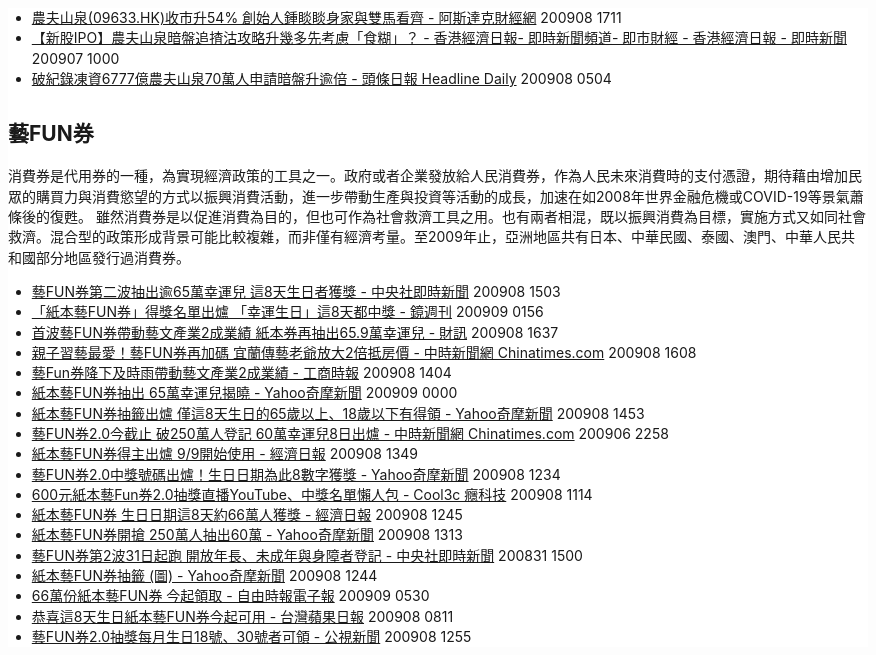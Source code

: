 - [農夫山泉(09633.HK)收市升54% 創始人鍾睒睒身家與雙馬看齊 - 阿斯達克財經網](http://www.aastocks.com/tc/stocks/news/aafn-news/NOW.1042170/3 "農夫山泉(09633.HK)收市升54% 創始人鍾睒睒身家與雙馬看齊 - 阿斯達克財經網") 200908 1711
- [【新股IPO】農夫山泉暗盤追揸沽攻略升幾多先考慮「食糊」？ - 香港經濟日報- 即時新聞頻道- 即市財經 - 香港經濟日報 - 即時新聞](https://inews.hket.com/article/2745573/%E3%80%90%E6%96%B0%E8%82%A1IPO%E3%80%91%E8%BE%B2%E5%A4%AB%E5%B1%B1%E6%B3%89%E6%9A%97%E7%9B%A4%E8%BF%BD%E6%8F%B8%E6%B2%BD%E6%94%BB%E7%95%A5%E3%80%80%E5%8D%87%E5%B9%BE%E5%A4%9A%E5%85%88%E8%80%83%E6%85%AE%E3%80%8C%E9%A3%9F%E7%B3%8A%E3%80%8D%EF%BC%9F?mtc=20023 "【新股IPO】農夫山泉暗盤追揸沽攻略升幾多先考慮「食糊」？ - 香港經濟日報- 即時新聞頻道- 即市財經 - 香港經濟日報 - 即時新聞") 200907 1000
- [破紀錄凍資6777億農夫山泉70萬人申請暗盤升逾倍 - 頭條日報 Headline Daily](https://hd.stheadline.com/news/daily/fin/880818/%E6%97%A5%E5%A0%B1-%E8%B2%A1%E7%B6%93-%E7%A0%B4%E7%B4%80%E9%8C%84%E5%87%8D%E8%B3%876777%E5%84%84-%E8%BE%B2%E5%A4%AB%E5%B1%B1%E6%B3%8970%E8%90%AC%E4%BA%BA%E7%94%B3%E8%AB%8B-%E6%9A%97%E7%9B%A4%E5%8D%87%E9%80%BE%E5%80%8D "破紀錄凍資6777億農夫山泉70萬人申請暗盤升逾倍 - 頭條日報 Headline Daily") 200908 0504

## 藝FUN券

消費券是代用券的一種，為實現經濟政策的工具之一。政府或者企業發放給人民消費券，作為人民未來消費時的支付憑證，期待藉由增加民眾的購買力與消費慾望的方式以振興消費活動，進一步帶動生產與投資等活動的成長，加速在如2008年世界金融危機或COVID-19等景氣蕭條後的復甦。
雖然消費券是以促進消費為目的，但也可作為社會救濟工具之用。也有兩者相混，既以振興消費為目標，實施方式又如同社會救濟。混合型的政策形成背景可能比較複雜，而非僅有經濟考量。至2009年止，亞洲地區共有日本、中華民國、泰國、澳門、中華人民共和國部分地區發行過消費券。
- [藝FUN券第二波抽出逾65萬幸運兒 這8天生日者獲獎 - 中央社即時新聞](https://www.cna.com.tw/news/firstnews/202009085006.aspx "藝FUN券第二波抽出逾65萬幸運兒 這8天生日者獲獎 - 中央社即時新聞") 200908 1503
- [「紙本藝FUN券」得獎名單出爐 「幸運生日」這8天都中獎 - 鏡週刊](https://www.mirrormedia.mg/story/20200908edi019/ "「紙本藝FUN券」得獎名單出爐 「幸運生日」這8天都中獎 - 鏡週刊") 200909 0156
- [首波藝FUN券帶動藝文產業2成業績 紙本券再抽出65.9萬幸運兒 - 財訊](https://www.wealth.com.tw/home/articles/27448 "首波藝FUN券帶動藝文產業2成業績 紙本券再抽出65.9萬幸運兒 - 財訊") 200908 1637
- [親子習藝最愛！藝FUN券再加碼 宜蘭傳藝老爺放大2倍抵房價 - 中時新聞網 Chinatimes.com](https://www.chinatimes.com/realtimenews/20200908003937-260415 "親子習藝最愛！藝FUN券再加碼 宜蘭傳藝老爺放大2倍抵房價 - 中時新聞網 Chinatimes.com") 200908 1608
- [藝Fun券降下及時雨帶動藝文產業2成業績 - 工商時報](https://ctee.com.tw/news/policy/331970.html "藝Fun券降下及時雨帶動藝文產業2成業績 - 工商時報") 200908 1404
- [紙本藝FUN券抽出 65萬幸運兒揭曉 - Yahoo奇摩新聞](https://tw.news.yahoo.com/%E7%B4%99%E6%9C%AC%E8%97%9Dfun%E5%88%B8%E6%8A%BD%E5%87%BA-65%E8%90%AC%E5%B9%B8%E9%81%8B%E5%85%92%E6%8F%AD%E6%9B%89-160000019.html "紙本藝FUN券抽出 65萬幸運兒揭曉 - Yahoo奇摩新聞") 200909 0000
- [紙本藝FUN券抽籤出爐 僅這8天生日的65歲以上、18歲以下有得領 - Yahoo奇摩新聞](https://tw.news.yahoo.com/%E7%B4%99%E6%9C%AC%E8%97%9Dfun%E5%88%B8%E6%8A%BD%E7%B1%A4%E5%87%BA%E7%88%90-%E5%83%85%E9%80%998%E5%A4%A9%E7%94%9F%E6%97%A5%E7%9A%8465%E6%AD%B2%E4%BB%A5%E4%B8%8A-18%E6%AD%B2%E4%BB%A5%E4%B8%8B%E6%9C%89%E5%BE%97%E9%A0%98-065345886.html "紙本藝FUN券抽籤出爐 僅這8天生日的65歲以上、18歲以下有得領 - Yahoo奇摩新聞") 200908 1453
- [藝FUN券2.0今截止 破250萬人登記 60萬幸運兒8日出爐 - 中時新聞網 Chinatimes.com](https://www.chinatimes.com/realtimenews/20200906003993-260405 "藝FUN券2.0今截止 破250萬人登記 60萬幸運兒8日出爐 - 中時新聞網 Chinatimes.com") 200906 2258
- [紙本藝FUN券得主出爐 9/9開始使用 - 經濟日報](https://money.udn.com/money/story/5720/4843772 "紙本藝FUN券得主出爐 9/9開始使用 - 經濟日報") 200908 1349
- [藝FUN券2.0中獎號碼出爐！生日日期為此8數字獲獎 - Yahoo奇摩新聞](https://tw.news.yahoo.com/%E8%97%9Dfun%E5%88%B82-0%E4%B8%AD%E7%8D%8E%E8%99%9F%E7%A2%BC%E5%87%BA%E7%88%90-%E7%94%9F%E6%97%A5%E6%97%A5%E6%9C%9F%E7%82%BA%E6%AD%A48%E6%95%B8%E5%AD%97%E7%8D%B2%E7%8D%8E-042725980.html "藝FUN券2.0中獎號碼出爐！生日日期為此8數字獲獎 - Yahoo奇摩新聞") 200908 1234
- [600元紙本藝Fun券2.0抽獎直播YouTube、中獎名單懶人包 - Cool3c 癮科技](https://www.cool3c.com/article/156427 "600元紙本藝Fun券2.0抽獎直播YouTube、中獎名單懶人包 - Cool3c 癮科技") 200908 1114
- [紙本藝FUN券 生日日期這8天約66萬人獲獎 - 經濟日報](https://money.udn.com/money/story/7307/4843610 "紙本藝FUN券 生日日期這8天約66萬人獲獎 - 經濟日報") 200908 1245
- [紙本藝FUN券開搶 250萬人抽出60萬 - Yahoo奇摩新聞](https://tw.news.yahoo.com/%E7%B4%99%E6%9C%AC%E8%97%9Dfun%E5%88%B8%E9%96%8B%E6%90%B6-250%E8%90%AC%E4%BA%BA%E6%8A%BD%E5%87%BA60%E8%90%AC-051300045.html "紙本藝FUN券開搶 250萬人抽出60萬 - Yahoo奇摩新聞") 200908 1313
- [藝FUN券第2波31日起跑 開放年長、未成年與身障者登記 - 中央社即時新聞](https://www.cna.com.tw/news/firstnews/202008240152.aspx "藝FUN券第2波31日起跑 開放年長、未成年與身障者登記 - 中央社即時新聞") 200831 1500
- [紙本藝FUN券抽籤 (圖) - Yahoo奇摩新聞](https://tw.news.yahoo.com/%E7%B4%99%E6%9C%AC%E8%97%9Dfun%E5%88%B8%E6%8A%BD%E7%B1%A4-%E5%9C%96-044414472.html "紙本藝FUN券抽籤 (圖) - Yahoo奇摩新聞") 200908 1244
- [66萬份紙本藝FUN券 今起領取 - 自由時報電子報](https://m.ltn.com.tw/news/life/paper/1398430 "66萬份紙本藝FUN券 今起領取 - 自由時報電子報") 200909 0530
- [恭喜這8天生日紙本藝FUN券今起可用 - 台灣蘋果日報](https://tw.appledaily.com/headline/20200909/RSQOMCMUGZCKVBTOZ7FBGJ3YDU/ "恭喜這8天生日紙本藝FUN券今起可用 - 台灣蘋果日報") 200908 0811
- [藝FUN券2.0抽獎每月生日18號、30號者可領 - 公視新聞](https://news.pts.org.tw/article/493190 "藝FUN券2.0抽獎每月生日18號、30號者可領 - 公視新聞") 200908 1255